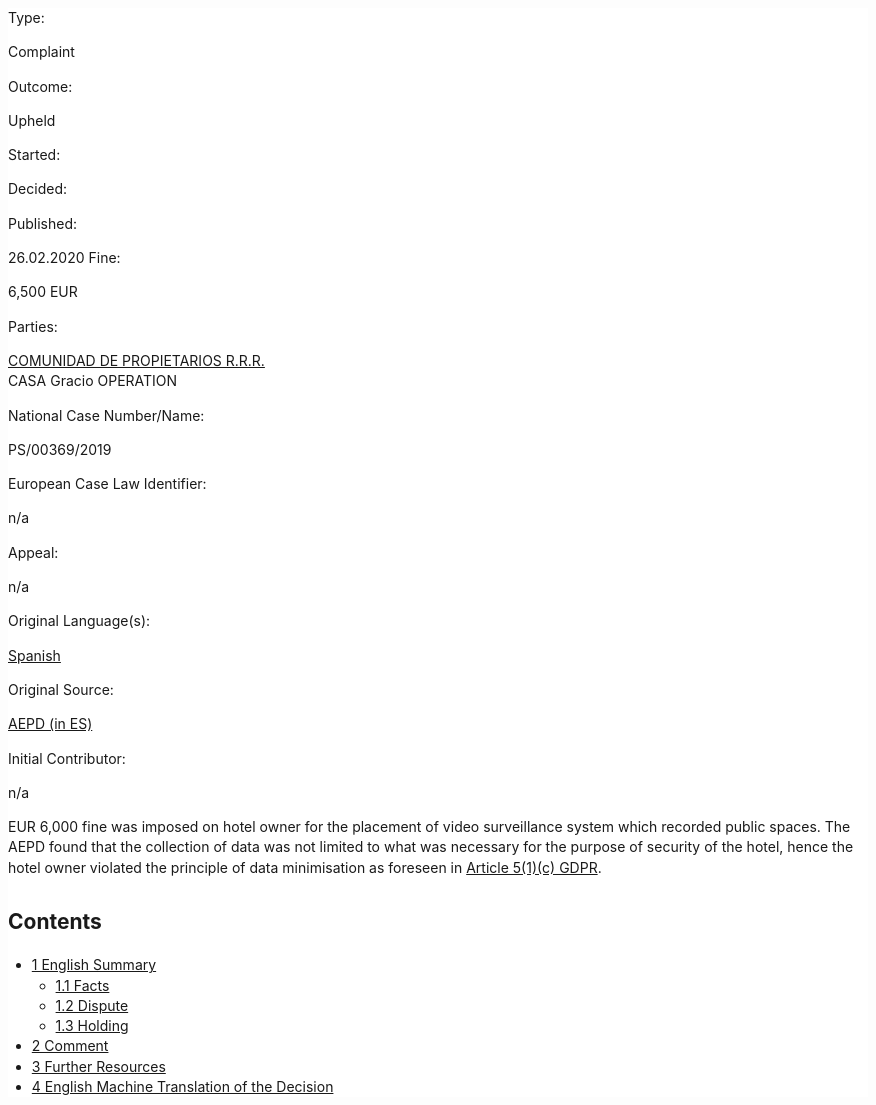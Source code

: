 Type:

Complaint

Outcome:

Upheld

Started:

Decided:

Published:

26.02.2020 Fine:

6,500 EUR

Parties:

[COMUNIDAD DE PROPIETARIOS R.R.R.](https://www.comunidades.com/)  
CASA Gracio OPERATION

National Case Number/Name:

PS/00369/2019

European Case Law Identifier:

n/a

Appeal:

n/a

Original Language(s):

[Spanish](/index.php?title=Category:Spanish "Category:Spanish")

Original Source:

[AEPD (in ES)](https://www.aepd.es/es/documento/ps-00369-2019.pdf)

Initial Contributor:

n/a

EUR 6,000 fine was imposed on hotel owner for the placement of video surveillance system which recorded public spaces. The AEPD found that the collection of data was not limited to what was necessary for the purpose of security of the hotel, hence the hotel owner violated the principle of data minimisation as foreseen in [Article 5(1)(c) GDPR](/index.php?title=Article_5_GDPR#1c "Article 5 GDPR").

## Contents

*   [1 English Summary](#English_Summary)
    *   [1.1 Facts](#Facts)
    *   [1.2 Dispute](#Dispute)
    *   [1.3 Holding](#Holding)
*   [2 Comment](#Comment)
*   [3 Further Resources](#Further_Resources)
*   [4 English Machine Translation of the Decision](#English_Machine_Translation_of_the_Decision)
